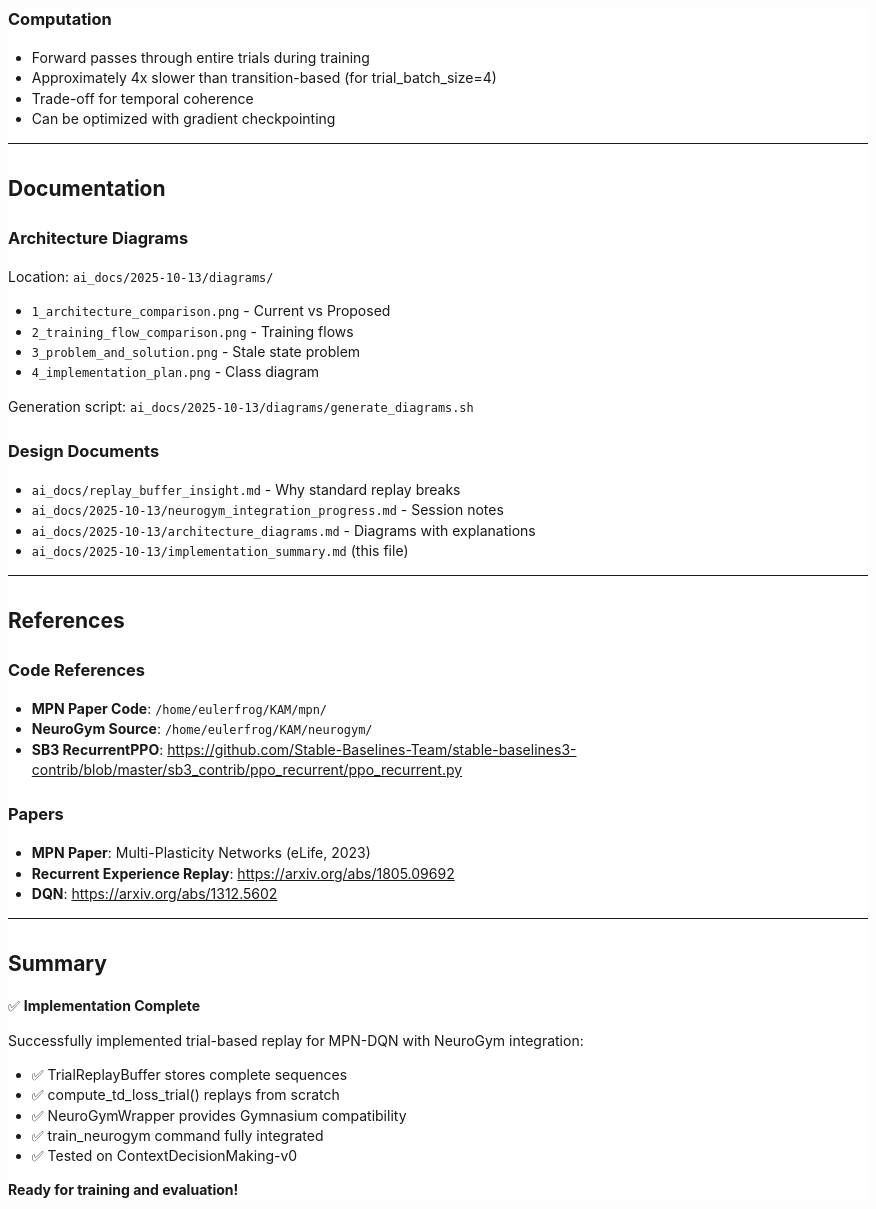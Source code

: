 ### Computation
- Forward passes through entire trials during training
- Approximately 4x slower than transition-based (for trial_batch_size=4)
- Trade-off for temporal coherence
- Can be optimized with gradient checkpointing

---

## Documentation

### Architecture Diagrams
Location: `ai_docs/2025-10-13/diagrams/`
- `1_architecture_comparison.png` - Current vs Proposed
- `2_training_flow_comparison.png` - Training flows
- `3_problem_and_solution.png` - Stale state problem
- `4_implementation_plan.png` - Class diagram

Generation script: `ai_docs/2025-10-13/diagrams/generate_diagrams.sh`

### Design Documents
- `ai_docs/replay_buffer_insight.md` - Why standard replay breaks
- `ai_docs/2025-10-13/neurogym_integration_progress.md` - Session notes
- `ai_docs/2025-10-13/architecture_diagrams.md` - Diagrams with explanations
- `ai_docs/2025-10-13/implementation_summary.md` (this file)

---

## References

### Code References
- **MPN Paper Code**: `/home/eulerfrog/KAM/mpn/`
- **NeuroGym Source**: `/home/eulerfrog/KAM/neurogym/`
- **SB3 RecurrentPPO**: https://github.com/Stable-Baselines-Team/stable-baselines3-contrib/blob/master/sb3_contrib/ppo_recurrent/ppo_recurrent.py

### Papers
- **MPN Paper**: Multi-Plasticity Networks (eLife, 2023)
- **Recurrent Experience Replay**: https://arxiv.org/abs/1805.09692
- **DQN**: https://arxiv.org/abs/1312.5602

---

## Summary

✅ **Implementation Complete**

Successfully implemented trial-based replay for MPN-DQN with NeuroGym integration:
- ✅ TrialReplayBuffer stores complete sequences
- ✅ compute_td_loss_trial() replays from scratch
- ✅ NeuroGymWrapper provides Gymnasium compatibility
- ✅ train_neurogym command fully integrated
- ✅ Tested on ContextDecisionMaking-v0

**Ready for training and evaluation!**
